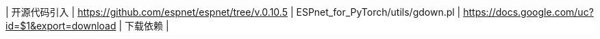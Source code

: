 | 开源代码引入 | https://github.com/espnet/espnet/tree/v.0.10.5 | ESPnet_for_PyTorch/utils/gdown.pl                                           | https://docs.google.com/uc?id=$1&export=download                                                                               | 下载依赖    |

